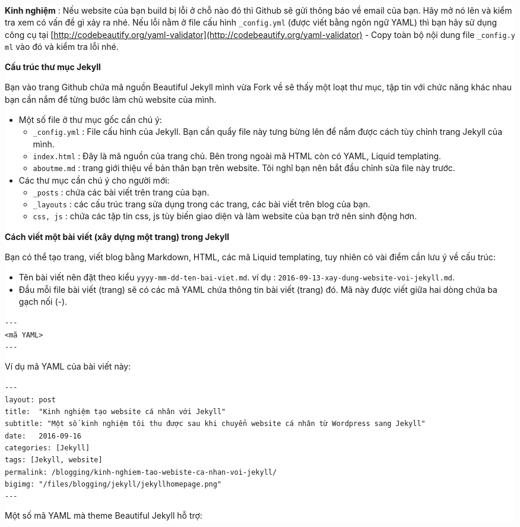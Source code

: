 
**Kinh nghiệm** : Nếu website của bạn build bị lỗi ở chỗ nào đó thì Github sẽ gửi thông báo về email của bạn. Hãy mở nó lên và kiểm tra xem có vấn đề gì xảy ra nhé. Nếu lỗi nằm ở file cấu hình `_config.yml` (được viết bằng ngôn ngữ YAML) thì bạn hãy sử dụng công cụ tại [http://codebeautify.org/yaml-validator](http://codebeautify.org/yaml-validator) - Copy toàn bộ nội dung file `_config.yml` vào đó và kiểm tra lỗi nhé.

**Cấu trúc thư mục Jekyll**

Bạn vào trang Github chứa mã nguồn Beautiful Jekyll mình vừa Fork về sẽ thấy một loạt thư mục, tập tin với chức năng khác nhau bạn cần nắm để từng bước làm chủ website của mình.

- Một số file ở thư mục gốc cần chú ý:
   + `_config.yml` : File cấu hình của Jekyll. Bạn cần quẩy file này tưng bừng lên để nắm được cách tùy chỉnh trang Jekyll của mình.
   + `index.html` : Đây là mã nguồn của trang chủ. Bên trong ngoài mã HTML còn có YAML, Liquid templating.
   + `aboutme.md` : trang giới thiệu về bản thân bạn trên website. Tôi nghĩ bạn nên bắt đầu chỉnh sửa file này trước.
- Các thư mục cần chú ý cho người mới:
   + `_posts` : chứa các bài viết trên trang của bạn.
   + `_layouts` : các cấu trúc trang sửa dụng trong các trang, các bài viết trên blog của bạn.
   + `css, js` : chứa các tập tin css, js tùy biến giao diện và làm website của bạn trở nên sinh động hơn.

**Cách viết một bài viết (xây dựng một trang) trong Jekyll**

Bạn có thể tạo trang, viết blog bằng Markdown, HTML, các mã Liquid templating, tuy nhiên có vài điểm cần lưu ý về cấu trúc:

- Tên bài viết nên đặt theo kiểu `yyyy-mm-dd-ten-bai-viet.md`. ví dụ : `2016-09-13-xay-dung-website-voi-jekyll.md`.
- Đầu mỗi file bài viết (trang) sẽ có các mã YAML chứa thông tin bài viết (trang) đó. Mã này được viết giữa hai dòng chứa ba gạch nối (-).

~~~
---
<mã YAML>
---
~~~

Ví dụ mã YAML của bài viết này:

~~~
---
layout: post
title:  "Kinh nghiệm tạo website cá nhân với Jekyll"
subtitle: "Một số kinh nghiệm tôi thu được sau khi chuyển website cá nhân từ Wordpress sang Jekyll"
date:   2016-09-16
categories: [Jekyll]
tags: [Jekyll, website]
permalink: /blogging/kinh-nghiem-tao-webiste-ca-nhan-voi-jekyll/
bigimg: "/files/blogging/jekyll/jekyllhomepage.png"
---
~~~

Một số mã YAML mà theme Beautiful Jekyll hỗ trợ:
